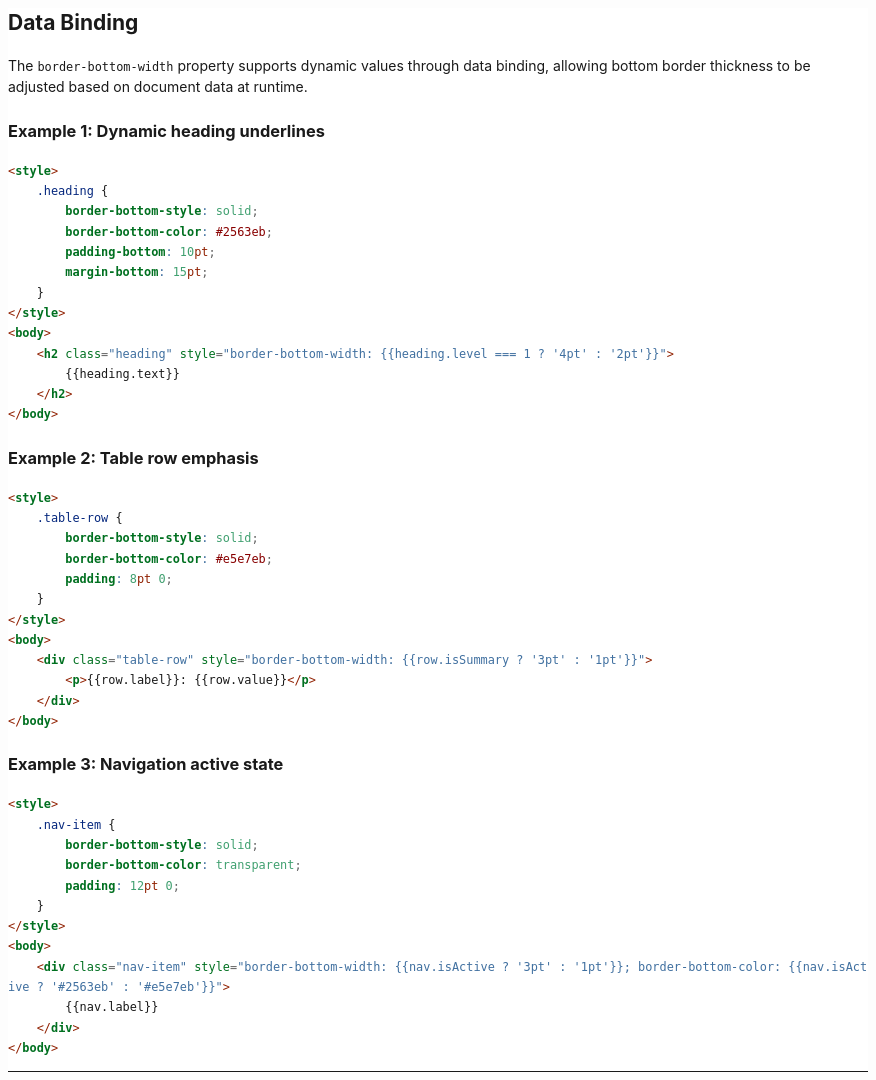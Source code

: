 ## Data Binding

The `border-bottom-width` property supports dynamic values through data binding, allowing bottom border thickness to be adjusted based on document data at runtime.

### Example 1: Dynamic heading underlines

```html
<style>
    .heading {
        border-bottom-style: solid;
        border-bottom-color: #2563eb;
        padding-bottom: 10pt;
        margin-bottom: 15pt;
    }
</style>
<body>
    <h2 class="heading" style="border-bottom-width: {{heading.level === 1 ? '4pt' : '2pt'}}">
        {{heading.text}}
    </h2>
</body>
```

### Example 2: Table row emphasis

```html
<style>
    .table-row {
        border-bottom-style: solid;
        border-bottom-color: #e5e7eb;
        padding: 8pt 0;
    }
</style>
<body>
    <div class="table-row" style="border-bottom-width: {{row.isSummary ? '3pt' : '1pt'}}">
        <p>{{row.label}}: {{row.value}}</p>
    </div>
</body>
```

### Example 3: Navigation active state

```html
<style>
    .nav-item {
        border-bottom-style: solid;
        border-bottom-color: transparent;
        padding: 12pt 0;
    }
</style>
<body>
    <div class="nav-item" style="border-bottom-width: {{nav.isActive ? '3pt' : '1pt'}}; border-bottom-color: {{nav.isActive ? '#2563eb' : '#e5e7eb'}}">
        {{nav.label}}
    </div>
</body>
```

---